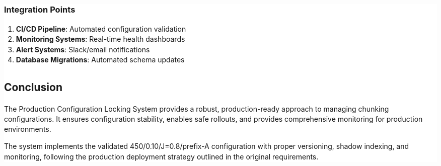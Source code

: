 ### Integration Points

1. **CI/CD Pipeline**: Automated configuration validation
2. **Monitoring Systems**: Real-time health dashboards
3. **Alert Systems**: Slack/email notifications
4. **Database Migrations**: Automated schema updates

## Conclusion

The Production Configuration Locking System provides a robust, production-ready approach to managing chunking configurations. It ensures configuration stability, enables safe rollouts, and provides comprehensive monitoring for production environments.

The system implements the validated 450/0.10/J=0.8/prefix-A configuration with proper versioning, shadow indexing, and monitoring, following the production deployment strategy outlined in the original requirements.
